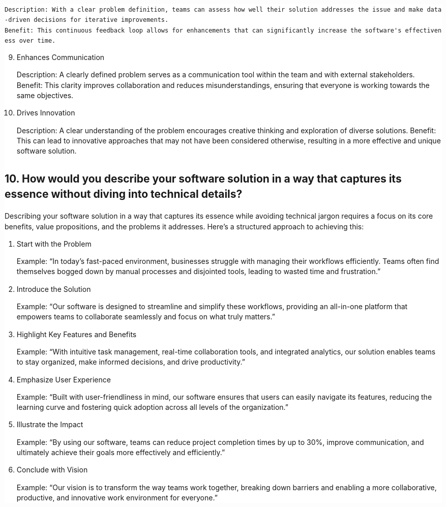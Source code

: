     Description: With a clear problem definition, teams can assess how well their solution addresses the issue and make data-driven decisions for iterative improvements.
    Benefit: This continuous feedback loop allows for enhancements that can significantly increase the software's effectiveness over time.

9. Enhances Communication

    Description: A clearly defined problem serves as a communication tool within the team and with external stakeholders.
    Benefit: This clarity improves collaboration and reduces misunderstandings, ensuring that everyone is working towards the same objectives.

10. Drives Innovation

    Description: A clear understanding of the problem encourages creative thinking and exploration of diverse solutions.
    Benefit: This can lead to innovative approaches that may not have been considered otherwise, resulting in a more effective and unique software solution.

    
## 10. How would you describe your software solution in a way that captures its essence without diving into technical details?


Describing your software solution in a way that captures its essence while avoiding technical jargon requires a focus on its core benefits, value propositions, and the problems it addresses. Here’s a structured approach to achieving this:
1. Start with the Problem

    Example: “In today’s fast-paced environment, businesses struggle with managing their workflows efficiently. Teams often find themselves bogged down by manual processes and disjointed tools, leading to wasted time and frustration.”

2. Introduce the Solution

    Example: “Our software is designed to streamline and simplify these workflows, providing an all-in-one platform that empowers teams to collaborate seamlessly and focus on what truly matters.”

3. Highlight Key Features and Benefits

    Example: “With intuitive task management, real-time collaboration tools, and integrated analytics, our solution enables teams to stay organized, make informed decisions, and drive productivity.”

4. Emphasize User Experience

    Example: “Built with user-friendliness in mind, our software ensures that users can easily navigate its features, reducing the learning curve and fostering quick adoption across all levels of the organization.”

5. Illustrate the Impact

    Example: “By using our software, teams can reduce project completion times by up to 30%, improve communication, and ultimately achieve their goals more effectively and efficiently.”

6. Conclude with Vision

    Example: “Our vision is to transform the way teams work together, breaking down barriers and enabling a more collaborative, productive, and innovative work environment for everyone.”
